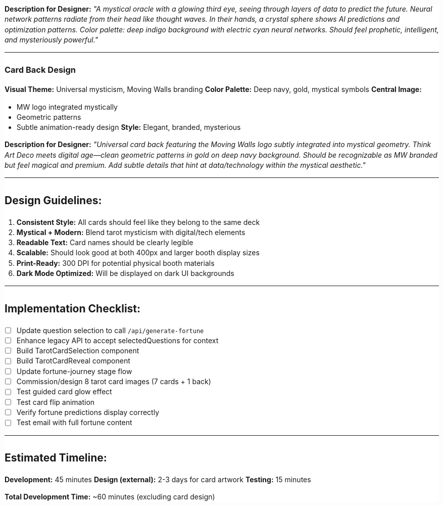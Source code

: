 **Description for Designer:**
*"A mystical oracle with a glowing third eye, seeing through layers of data to predict the future. Neural network patterns radiate from their head like thought waves. In their hands, a crystal sphere shows AI predictions and optimization patterns. Color palette: deep indigo background with electric cyan neural networks. Should feel prophetic, intelligent, and mysteriously powerful."*

---

### Card Back Design
**Visual Theme:** Universal mysticism, Moving Walls branding
**Color Palette:** Deep navy, gold, mystical symbols
**Central Image:**
- MW logo integrated mystically
- Geometric patterns
- Subtle animation-ready design
**Style:** Elegant, branded, mysterious

**Description for Designer:**
*"Universal card back featuring the Moving Walls logo subtly integrated into mystical geometry. Think Art Deco meets digital age—clean geometric patterns in gold on deep navy background. Should be recognizable as MW branded but feel magical and premium. Add subtle details that hint at data/technology within the mystical aesthetic."*

---

## Design Guidelines:

1. **Consistent Style:** All cards should feel like they belong to the same deck
2. **Mystical + Modern:** Blend tarot mysticism with digital/tech elements
3. **Readable Text:** Card names should be clearly legible
4. **Scalable:** Should look good at both 400px and larger booth display sizes
5. **Print-Ready:** 300 DPI for potential physical booth materials
6. **Dark Mode Optimized:** Will be displayed on dark UI backgrounds

---

## Implementation Checklist:

- [ ] Update question selection to call `/api/generate-fortune`
- [ ] Enhance legacy API to accept selectedQuestions for context
- [ ] Build TarotCardSelection component
- [ ] Build TarotCardReveal component
- [ ] Update fortune-journey stage flow
- [ ] Commission/design 8 tarot card images (7 cards + 1 back)
- [ ] Test guided card glow effect
- [ ] Test card flip animation
- [ ] Verify fortune predictions display correctly
- [ ] Test email with full fortune content

---

## Estimated Timeline:

**Development:** 45 minutes
**Design (external):** 2-3 days for card artwork
**Testing:** 15 minutes

**Total Development Time:** ~60 minutes (excluding card design)
